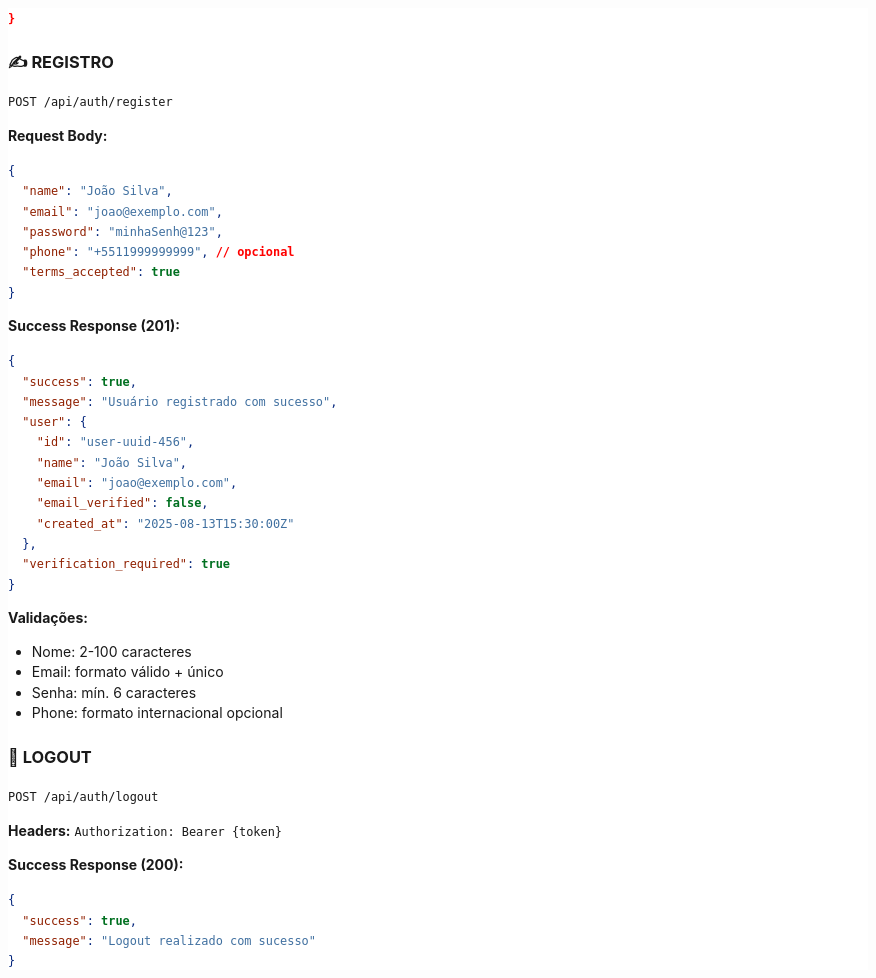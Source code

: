 ```json
}
```

### ✍️ **REGISTRO**
```http
POST /api/auth/register
```

**Request Body:**
```json
{
  "name": "João Silva",
  "email": "joao@exemplo.com",
  "password": "minhaSenh@123",
  "phone": "+5511999999999", // opcional
  "terms_accepted": true
}
```

**Success Response (201):**
```json
{
  "success": true,
  "message": "Usuário registrado com sucesso",
  "user": {
    "id": "user-uuid-456", 
    "name": "João Silva",
    "email": "joao@exemplo.com",
    "email_verified": false,
    "created_at": "2025-08-13T15:30:00Z"
  },
  "verification_required": true
}
```

**Validações:**
- Nome: 2-100 caracteres
- Email: formato válido + único
- Senha: mín. 6 caracteres
- Phone: formato internacional opcional

### 🚪 **LOGOUT**
```http
POST /api/auth/logout
```

**Headers:** `Authorization: Bearer {token}`

**Success Response (200):**
```json
{
  "success": true,
  "message": "Logout realizado com sucesso"
}
```
